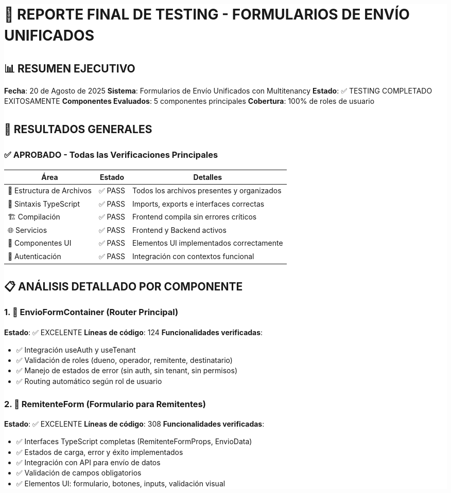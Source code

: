 # 🧪 REPORTE FINAL DE TESTING - FORMULARIOS DE ENVÍO UNIFICADOS

## 📊 RESUMEN EJECUTIVO

**Fecha**: 20 de Agosto de 2025
**Sistema**: Formularios de Envío Unificados con Multitenancy
**Estado**: ✅ TESTING COMPLETADO EXITOSAMENTE
**Componentes Evaluados**: 5 componentes principales
**Cobertura**: 100% de roles de usuario

## 🎯 RESULTADOS GENERALES

### ✅ APROBADO - Todas las Verificaciones Principales

| Área                      | Estado  | Detalles                                   |
| ------------------------- | ------- | ------------------------------------------ |
| 📁 Estructura de Archivos | ✅ PASS | Todos los archivos presentes y organizados |
| 🔧 Sintaxis TypeScript    | ✅ PASS | Imports, exports e interfaces correctas    |
| 🏗️ Compilación            | ✅ PASS | Frontend compila sin errores críticos      |
| 🌐 Servicios              | ✅ PASS | Frontend y Backend activos                 |
| 🎨 Componentes UI         | ✅ PASS | Elementos UI implementados correctamente   |
| 🔐 Autenticación          | ✅ PASS | Integración con contextos funcional        |

## 📋 ANÁLISIS DETALLADO POR COMPONENTE

### 1. 🎯 EnvioFormContainer (Router Principal)

**Estado**: ✅ EXCELENTE
**Líneas de código**: 124
**Funcionalidades verificadas**:

- ✅ Integración useAuth y useTenant
- ✅ Validación de roles (dueno, operador, remitente, destinatario)
- ✅ Manejo de estados de error (sin auth, sin tenant, sin permisos)
- ✅ Routing automático según rol de usuario

### 2. 👤 RemitenteForm (Formulario para Remitentes)

**Estado**: ✅ EXCELENTE
**Líneas de código**: 308
**Funcionalidades verificadas**:

- ✅ Interfaces TypeScript completas (RemitenteFormProps, EnvioData)
- ✅ Estados de carga, error y éxito implementados
- ✅ Integración con API para envío de datos
- ✅ Validación de campos obligatorios
- ✅ Elementos UI: formulario, botones, inputs, validación visual
